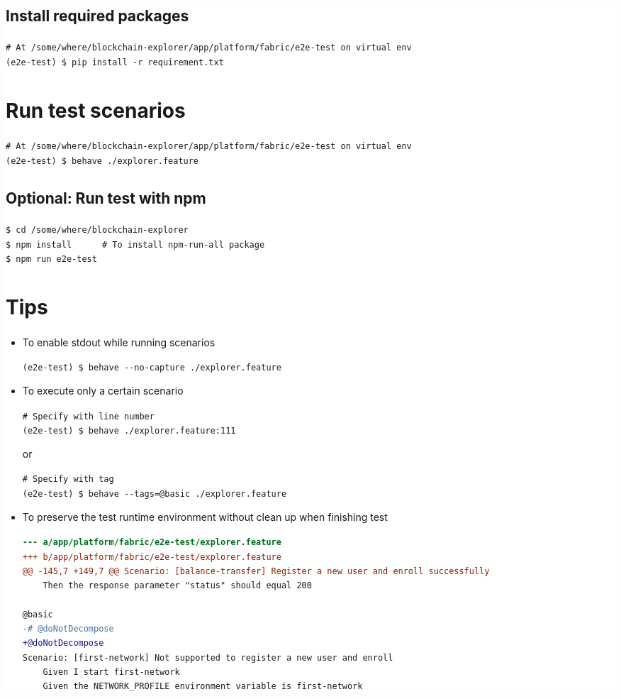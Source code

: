 ## Install required packages

```
# At /some/where/blockchain-explorer/app/platform/fabric/e2e-test on virtual env
(e2e-test) $ pip install -r requirement.txt
```

# Run test scenarios

```
# At /some/where/blockchain-explorer/app/platform/fabric/e2e-test on virtual env
(e2e-test) $ behave ./explorer.feature
```

## Optional: Run test with npm

```
$ cd /some/where/blockchain-explorer
$ npm install      # To install npm-run-all package
$ npm run e2e-test
```

# Tips

* To enable stdout while running scenarios
  ```
  (e2e-test) $ behave --no-capture ./explorer.feature
  ```

* To execute only a certain scenario
  ```
  # Specify with line number
  (e2e-test) $ behave ./explorer.feature:111
  ```
  or
  ```
  # Specify with tag
  (e2e-test) $ behave --tags=@basic ./explorer.feature
  ```

* To preserve the test runtime environment without clean up when finishing test
  ```diff
  --- a/app/platform/fabric/e2e-test/explorer.feature
  +++ b/app/platform/fabric/e2e-test/explorer.feature
  @@ -145,7 +149,7 @@ Scenario: [balance-transfer] Register a new user and enroll successfully
      Then the response parameter "status" should equal 200

  @basic
  -# @doNotDecompose
  +@doNotDecompose
  Scenario: [first-network] Not supported to register a new user and enroll
      Given I start first-network
      Given the NETWORK_PROFILE environment variable is first-network
  ```
